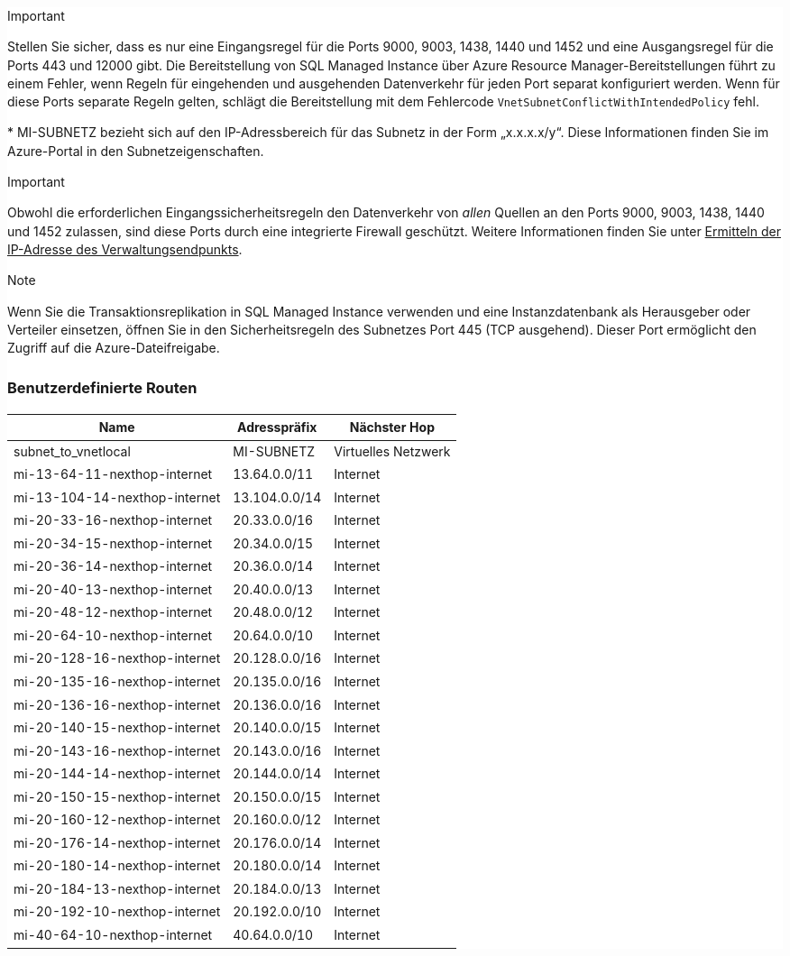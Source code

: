 > [!IMPORTANT]
> Stellen Sie sicher, dass es nur eine Eingangsregel für die Ports 9000, 9003, 1438, 1440 und 1452 und eine Ausgangsregel für die Ports 443 und 12000 gibt. Die Bereitstellung von SQL Managed Instance über Azure Resource Manager-Bereitstellungen führt zu einem Fehler, wenn Regeln für eingehenden und ausgehenden Datenverkehr für jeden Port separat konfiguriert werden. Wenn für diese Ports separate Regeln gelten, schlägt die Bereitstellung mit dem Fehlercode `VnetSubnetConflictWithIntendedPolicy` fehl.

\* MI-SUBNETZ bezieht sich auf den IP-Adressbereich für das Subnetz in der Form „x.x.x.x/y“. Diese Informationen finden Sie im Azure-Portal in den Subnetzeigenschaften.

> [!IMPORTANT]
> Obwohl die erforderlichen Eingangssicherheitsregeln den Datenverkehr von _allen_ Quellen an den Ports 9000, 9003, 1438, 1440 und 1452 zulassen, sind diese Ports durch eine integrierte Firewall geschützt. Weitere Informationen finden Sie unter [Ermitteln der IP-Adresse des Verwaltungsendpunkts](management-endpoint-find-ip-address.md).

> [!NOTE]
> Wenn Sie die Transaktionsreplikation in SQL Managed Instance verwenden und eine Instanzdatenbank als Herausgeber oder Verteiler einsetzen, öffnen Sie in den Sicherheitsregeln des Subnetzes Port 445 (TCP ausgehend). Dieser Port ermöglicht den Zugriff auf die Azure-Dateifreigabe.

### <a name="user-defined-routes"></a>Benutzerdefinierte Routen

|Name|Adresspräfix|Nächster Hop|
|----|--------------|-------|
|subnet_to_vnetlocal|MI-SUBNETZ|Virtuelles Netzwerk|
|mi-13-64-11-nexthop-internet|13.64.0.0/11|Internet|
|mi-13-104-14-nexthop-internet|13.104.0.0/14|Internet|
|mi-20-33-16-nexthop-internet|20.33.0.0/16|Internet|
|mi-20-34-15-nexthop-internet|20.34.0.0/15|Internet|
|mi-20-36-14-nexthop-internet|20.36.0.0/14|Internet|
|mi-20-40-13-nexthop-internet|20.40.0.0/13|Internet|
|mi-20-48-12-nexthop-internet|20.48.0.0/12|Internet|
|mi-20-64-10-nexthop-internet|20.64.0.0/10|Internet|
|mi-20-128-16-nexthop-internet|20.128.0.0/16|Internet|
|mi-20-135-16-nexthop-internet|20.135.0.0/16|Internet|
|mi-20-136-16-nexthop-internet|20.136.0.0/16|Internet|
|mi-20-140-15-nexthop-internet|20.140.0.0/15|Internet|
|mi-20-143-16-nexthop-internet|20.143.0.0/16|Internet|
|mi-20-144-14-nexthop-internet|20.144.0.0/14|Internet|
|mi-20-150-15-nexthop-internet|20.150.0.0/15|Internet|
|mi-20-160-12-nexthop-internet|20.160.0.0/12|Internet|
|mi-20-176-14-nexthop-internet|20.176.0.0/14|Internet|
|mi-20-180-14-nexthop-internet|20.180.0.0/14|Internet|
|mi-20-184-13-nexthop-internet|20.184.0.0/13|Internet|
|mi-20-192-10-nexthop-internet|20.192.0.0/10|Internet|
|mi-40-64-10-nexthop-internet|40.64.0.0/10|Internet|